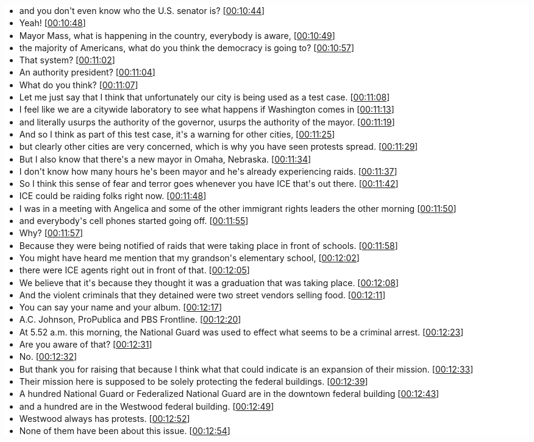 *  and you don't even know who the U.S. senator is? [[00:10:44](https://www.youtube.com/watch?v=uj2T5QF1ekU&t=644.68s)]
*  Yeah! [[00:10:48](https://www.youtube.com/watch?v=uj2T5QF1ekU&t=648.68s)]
*  Mayor Mass, what is happening in the country, everybody is aware, [[00:10:49](https://www.youtube.com/watch?v=uj2T5QF1ekU&t=649.68s)]
*  the majority of Americans, what do you think the democracy is going to? [[00:10:57](https://www.youtube.com/watch?v=uj2T5QF1ekU&t=657.68s)]
*  That system? [[00:11:02](https://www.youtube.com/watch?v=uj2T5QF1ekU&t=662.68s)]
*  An authority president? [[00:11:04](https://www.youtube.com/watch?v=uj2T5QF1ekU&t=664.68s)]
*  What do you think? [[00:11:07](https://www.youtube.com/watch?v=uj2T5QF1ekU&t=667.68s)]
*  Let me just say that I think that unfortunately our city is being used as a test case. [[00:11:08](https://www.youtube.com/watch?v=uj2T5QF1ekU&t=668.68s)]
*  I feel like we are a citywide laboratory to see what happens if Washington comes in [[00:11:13](https://www.youtube.com/watch?v=uj2T5QF1ekU&t=673.68s)]
*  and literally usurps the authority of the governor, usurps the authority of the mayor. [[00:11:19](https://www.youtube.com/watch?v=uj2T5QF1ekU&t=679.68s)]
*  And so I think as part of this test case, it's a warning for other cities, [[00:11:25](https://www.youtube.com/watch?v=uj2T5QF1ekU&t=685.68s)]
*  but clearly other cities are very concerned, which is why you have seen protests spread. [[00:11:29](https://www.youtube.com/watch?v=uj2T5QF1ekU&t=689.68s)]
*  But I also know that there's a new mayor in Omaha, Nebraska. [[00:11:34](https://www.youtube.com/watch?v=uj2T5QF1ekU&t=694.68s)]
*  I don't know how many hours he's been mayor and he's already experiencing raids. [[00:11:37](https://www.youtube.com/watch?v=uj2T5QF1ekU&t=697.68s)]
*  So I think this sense of fear and terror goes whenever you have ICE that's out there. [[00:11:42](https://www.youtube.com/watch?v=uj2T5QF1ekU&t=702.68s)]
*  ICE could be raiding folks right now. [[00:11:48](https://www.youtube.com/watch?v=uj2T5QF1ekU&t=708.68s)]
*  I was in a meeting with Angelica and some of the other immigrant rights leaders the other morning [[00:11:50](https://www.youtube.com/watch?v=uj2T5QF1ekU&t=710.68s)]
*  and everybody's cell phones started going off. [[00:11:55](https://www.youtube.com/watch?v=uj2T5QF1ekU&t=715.68s)]
*  Why? [[00:11:57](https://www.youtube.com/watch?v=uj2T5QF1ekU&t=717.68s)]
*  Because they were being notified of raids that were taking place in front of schools. [[00:11:58](https://www.youtube.com/watch?v=uj2T5QF1ekU&t=718.68s)]
*  You might have heard me mention that my grandson's elementary school, [[00:12:02](https://www.youtube.com/watch?v=uj2T5QF1ekU&t=722.68s)]
*  there were ICE agents right out in front of that. [[00:12:05](https://www.youtube.com/watch?v=uj2T5QF1ekU&t=725.68s)]
*  We believe that it's because they thought it was a graduation that was taking place. [[00:12:08](https://www.youtube.com/watch?v=uj2T5QF1ekU&t=728.68s)]
*  And the violent criminals that they detained were two street vendors selling food. [[00:12:11](https://www.youtube.com/watch?v=uj2T5QF1ekU&t=731.68s)]
*  You can say your name and your album. [[00:12:17](https://www.youtube.com/watch?v=uj2T5QF1ekU&t=737.68s)]
*  A.C. Johnson, ProPublica and PBS Frontline. [[00:12:20](https://www.youtube.com/watch?v=uj2T5QF1ekU&t=740.68s)]
*  At 5.52 a.m. this morning, the National Guard was used to effect what seems to be a criminal arrest. [[00:12:23](https://www.youtube.com/watch?v=uj2T5QF1ekU&t=743.68s)]
*  Are you aware of that? [[00:12:31](https://www.youtube.com/watch?v=uj2T5QF1ekU&t=751.68s)]
*  No. [[00:12:32](https://www.youtube.com/watch?v=uj2T5QF1ekU&t=752.68s)]
*  But thank you for raising that because I think what that could indicate is an expansion of their mission. [[00:12:33](https://www.youtube.com/watch?v=uj2T5QF1ekU&t=753.68s)]
*  Their mission here is supposed to be solely protecting the federal buildings. [[00:12:39](https://www.youtube.com/watch?v=uj2T5QF1ekU&t=759.68s)]
*  A hundred National Guard or Federalized National Guard are in the downtown federal building [[00:12:43](https://www.youtube.com/watch?v=uj2T5QF1ekU&t=763.68s)]
*  and a hundred are in the Westwood federal building. [[00:12:49](https://www.youtube.com/watch?v=uj2T5QF1ekU&t=769.68s)]
*  Westwood always has protests. [[00:12:52](https://www.youtube.com/watch?v=uj2T5QF1ekU&t=772.68s)]
*  None of them have been about this issue. [[00:12:54](https://www.youtube.com/watch?v=uj2T5QF1ekU&t=774.68s)]